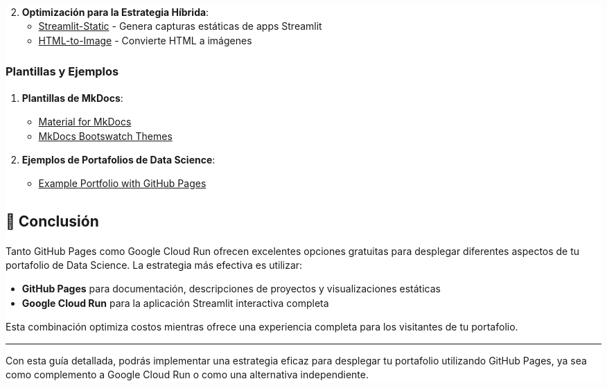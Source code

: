 2. **Optimización para la Estrategia Híbrida**:
   - [Streamlit-Static](https://github.com/sfc-gh-brianhess/streamlit-static) - Genera capturas estáticas de apps Streamlit
   - [HTML-to-Image](https://github.com/frinyvonnick/node-html-to-image) - Convierte HTML a imágenes

### Plantillas y Ejemplos

1. **Plantillas de MkDocs**:
   - [Material for MkDocs](https://squidfunk.github.io/mkdocs-material/)
   - [MkDocs Bootswatch Themes](https://mkdocs.github.io/mkdocs-bootswatch/)

2. **Ejemplos de Portafolios de Data Science**:
   - [Example Portfolio with GitHub Pages](https://github.com/topics/data-science-portfolio)

## 📝 Conclusión

Tanto GitHub Pages como Google Cloud Run ofrecen excelentes opciones gratuitas para desplegar diferentes aspectos de tu portafolio de Data Science. La estrategia más efectiva es utilizar:

- **GitHub Pages** para documentación, descripciones de proyectos y visualizaciones estáticas
- **Google Cloud Run** para la aplicación Streamlit interactiva completa

Esta combinación optimiza costos mientras ofrece una experiencia completa para los visitantes de tu portafolio.

---

Con esta guía detallada, podrás implementar una estrategia eficaz para desplegar tu portafolio utilizando GitHub Pages, ya sea como complemento a Google Cloud Run o como una alternativa independiente.
